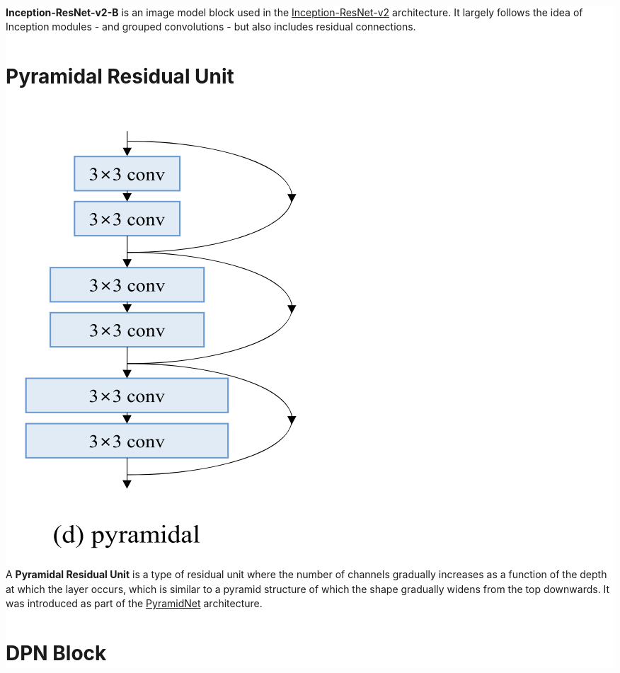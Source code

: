 **Inception-ResNet-v2-B** is an image model block used in the  [Inception-ResNet-v2](https://paperswithcode.com/method/inception-resnet-v2) architecture. It largely follows the idea of Inception modules - and grouped convolutions - but also includes residual connections.

# Pyramidal Residual Unit
![](./img/Screen_Shot_2020-06-20_at_4.38.37_PM.png)

A **Pyramidal Residual Unit** is a type of residual unit where the number of channels gradually increases as a function of the depth at which the layer occurs, which is similar to a pyramid structure of which the shape gradually widens from the top downwards. It was introduced as part of the [PyramidNet](https://paperswithcode.com/method/pyramidnet) architecture.

# DPN Block
